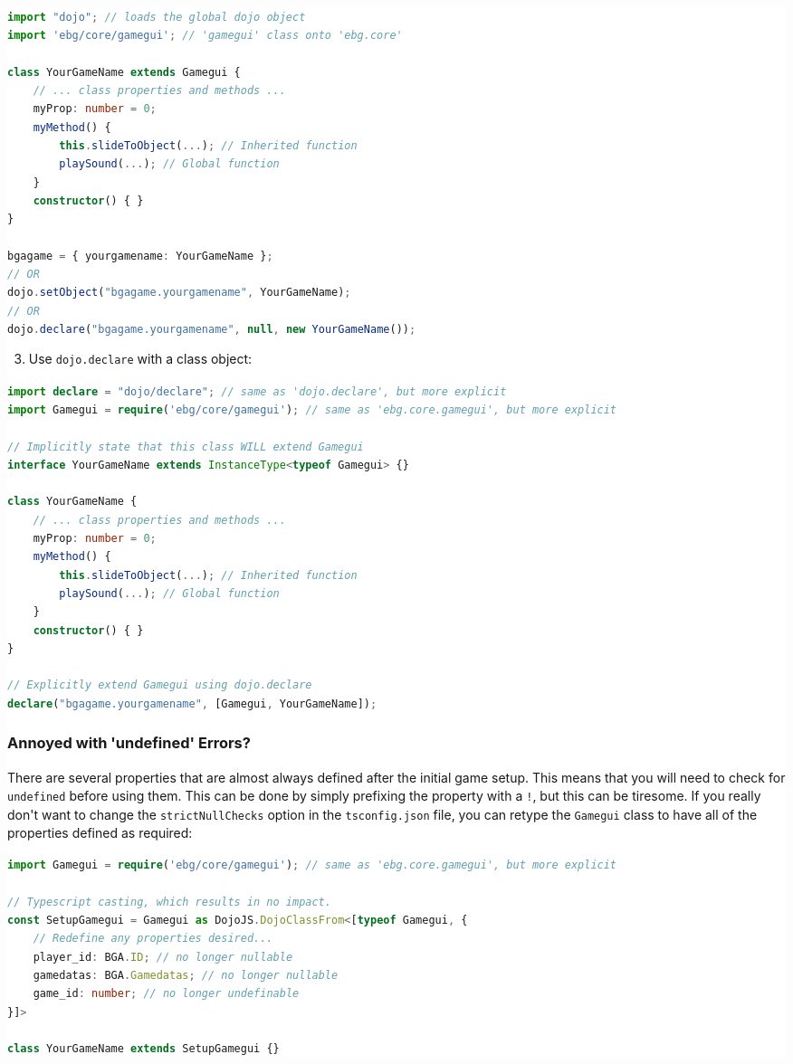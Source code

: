 ```ts
import "dojo"; // loads the global dojo object
import 'ebg/core/gamegui'; // 'gamegui' class onto 'ebg.core'

class YourGameName extends Gamegui {
	// ... class properties and methods ...
	myProp: number = 0;
	myMethod() {
		this.slideToObject(...); // Inherited function
		playSound(...); // Global function
	}
	constructor() { }
}

bgagame = { yourgamename: YourGameName };
// OR
dojo.setObject("bgagame.yourgamename", YourGameName);
// OR
dojo.declare("bgagame.yourgamename", null, new YourGameName());
```

3. Use `dojo.declare` with a class object:

```ts
import declare = "dojo/declare"; // same as 'dojo.declare', but more explicit
import Gamegui = require('ebg/core/gamegui'); // same as 'ebg.core.gamegui', but more explicit

// Implicitly state that this class WILL extend Gamegui
interface YourGameName extends InstanceType<typeof Gamegui> {}

class YourGameName {
	// ... class properties and methods ...
	myProp: number = 0;
	myMethod() {
		this.slideToObject(...); // Inherited function
		playSound(...); // Global function
	}
	constructor() { }
}

// Explicitly extend Gamegui using dojo.declare
declare("bgagame.yourgamename", [Gamegui, YourGameName]);
```

### Annoyed with 'undefined' Errors?

There are several properties that are almost always defined after the initial game setup. This means that you will need to check for `undefined` before using them. This can be done by simply prefixing the property with a `!`, but this can be tiresome. If you really don't want to change the `strictNullChecks` option in the `tsconfig.json` file, you can retype the `Gamegui` class to have all of the properties defined as required:

```ts
import Gamegui = require('ebg/core/gamegui'); // same as 'ebg.core.gamegui', but more explicit

// Typescript casting, which results in no impact.
const SetupGamegui = Gamegui as DojoJS.DojoClassFrom<[typeof Gamegui, {
	// Redefine any properties desired...
	player_id: BGA.ID; // no longer nullable
	gamedatas: BGA.Gamedatas; // no longer nullable
	game_id: number; // no longer undefinable
}]>

class YourGameName extends SetupGamegui {}
```
